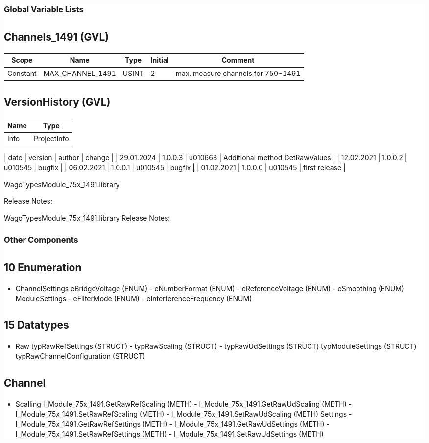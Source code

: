 ### Global Variable Lists


## Channels_1491 (GVL)


| Scope | Name | Type | Initial | Comment |
| --- | --- | --- | --- | --- |
| Constant | MAX_CHANNEL_1491 | USINT | 2 | max. measure channels for 750-1491 |

## VersionHistory (GVL)


| Name | Type |
| --- | --- |
| Info | ProjectInfo |

| date | version | author | change |
| 29.01.2024 | 1.0.0.3 | u010663 | Additional method GetRawValues |
| 12.02.2021 | 1.0.0.2 | u010545 | bugfix |
| 06.02.2021 | 1.0.0.1 | u010545 | bugfix |
| 01.02.2021 | 1.0.0.0 | u010545 | first release |

WagoTypesModule_75x_1491.library

Release Notes:

WagoTypesModule_75x_1491.library Release Notes:

### Other Components


## 10 Enumeration


- ChannelSettings eBridgeVoltage (ENUM) - eNumberFormat (ENUM) - eReferenceVoltage (ENUM) - eSmoothing (ENUM) ModuleSettings - eFilterMode (ENUM) - eInterferenceFrequency (ENUM)

## 15 Datatypes


- Raw typRawRefSettings (STRUCT) - typRawScaling (STRUCT) - typRawUdSettings (STRUCT) typModuleSettings (STRUCT) typRawChannelConfiguration (STRUCT)

## Channel


- Scalling I_Module_75x_1491.GetRawRefScaling (METH) - I_Module_75x_1491.GetRawUdScaling (METH) - I_Module_75x_1491.SetRawRefScaling (METH) - I_Module_75x_1491.SetRawUdScaling (METH) Settings - I_Module_75x_1491.GetRawRefSettings (METH) - I_Module_75x_1491.GetRawUdSettings (METH) - I_Module_75x_1491.SetRawRefSettings (METH) - I_Module_75x_1491.SetRawUdSettings (METH)
